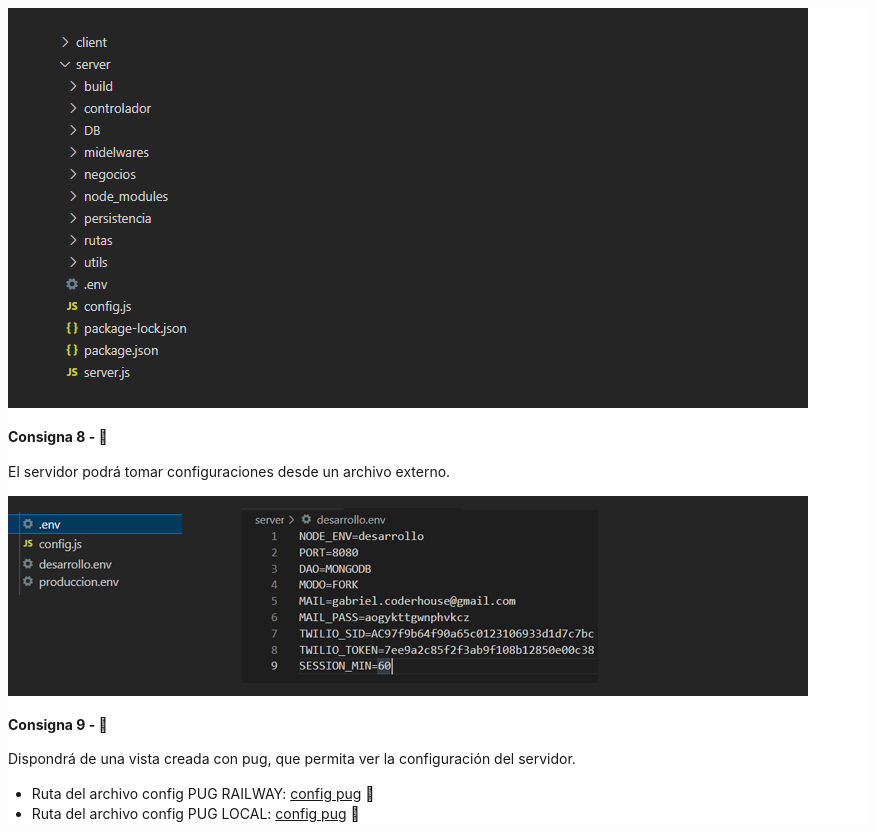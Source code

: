 ![mvc](./utils/readme/07.png)

  

**Consigna 8 - 📣**

El servidor podrá tomar configuraciones desde un archivo externo.
  

![env](./utils/readme/08.png)

  

**Consigna 9 - 📣**

Dispondrá de una vista creada con pug, que permita ver la configuración del servidor.

- Ruta del archivo config PUG RAILWAY: [config pug](https://virtualstore-production.up.railway.app/config) 👀
- Ruta del archivo config PUG LOCAL: [config pug](https://localhost:8080/config) 👀
